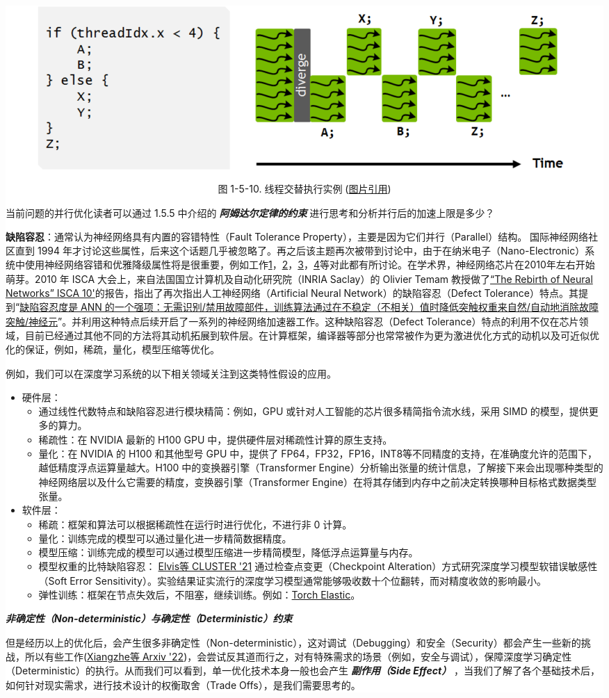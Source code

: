 <center><img src="img/5/5-1-11-interlevedexec.png" ch="500"  /></center>
<center>图 1-5-10. 线程交替执行实例 (<a href="https://developer.nvidia.com/blog/using-cuda-warp-level-primitives/">图片引用</a>)</center>

当前问题的并行优化读者可以通过 1.5.5 中介绍的 ***阿姆达尔定律的约束*** 进行思考和分析并行后的加速上限是多少？

**缺陷容忍**：通常认为神经网络具有内置的容错特性（Fault Tolerance Property），主要是因为它们并行（Parallel）结构。 国际神经网络社区直到 1994 年才讨论这些属性，后来这个话题几乎被忽略了。再之后该主题再次被带到讨论中，由于在纳米电子（Nano-Electronic）系统中使用神经网络容错和优雅降级属性将是很重要，例如工作[1](https://mailman.srv.cs.cmu.edu/pipermail/connectionists/1993-March/014726.html)，[2](https://centaur.reading.ac.uk/83583/1/19026776_Ausonio_thesis.pdf#page=42&zoom=100,132,190)，[3](https://core.ac.uk/download/pdf/15959758.pdf)，[4](http://cee.uma.pt/people/faculty/fernando.morgado/Down/global_model_naun.pdf)等对此都有所讨论。在学术界，神经网络芯片在2010年左右开始萌芽。2010 年 ISCA 大会上，来自法国国立计算机及自动化研究院（INRIA Saclay）的 Olivier Temam 教授做了[“The Rebirth of Neural Networks” ISCA 10'](https://pages.saclay.inria.fr/olivier.temam/homepage/ISCA2010web.pdf)的报告，指出了再次指出人工神经网络（Artificial Neural Network）的缺陷容忍（Defect Tolerance）特点。其提到“[缺陷容忍度是 ANN 的一个强项：无需识别/禁用故障部件，训练算法通过在不稳定（不相关）值时降低突触权重来自然/自动地消除故障突触/神经元](https://pages.saclay.inria.fr/olivier.temam/homepage/ISCA2010web.pdf)”。并利用这种特点后续开启了一系列的神经网络加速器工作。这种缺陷容忍（Defect Tolerance）特点的利用不仅在芯片领域，目前已经通过其他不同的方法将其动机拓展到软件层。在计算框架，编译器等部分也常常被作为更为激进优化方式的动机以及可近似优化的保证，例如，稀疏，量化，模型压缩等优化。

例如，我们可以在深度学习系统的以下相关领域关注到这类特性假设的应用。
- 硬件层：
  - 通过线性代数特点和缺陷容忍进行模块精简：例如，GPU 或针对人工智能的芯片很多精简指令流水线，采用 SIMD 的模型，提供更多的算力。
  - 稀疏性：在 NVIDIA 最新的 H100 GPU 中，提供硬件层对稀疏性计算的原生支持。
  - 量化：在 NVIDIA 的 H100 和其他型号 GPU 中，提供了 FP64，FP32，FP16，INT8等不同精度的支持，在准确度允许的范围下，越低精度浮点运算量越大。H100 中的变换器引擎（Transformer Engine）分析输出张量的统计信息，了解接下来会出现哪种类型的神经网络层以及什么它需要的精度，变换器引擎（Transformer Engine）在将其存储到内存中之前决定转换哪种目标格式数据类型张量。
- 软件层：
  - 稀疏：框架和算法可以根据稀疏性在运行时进行优化，不进行非 0 计算。
  - 量化：训练完成的模型可以通过量化进一步精简数据精度。
  - 模型压缩：训练完成的模型可以通过模型压缩进一步精简模型，降低浮点运算量与内存。
  - 模型权重的比特缺陷容忍： [Elvis等 CLUSTER '21](https://ieeexplore.ieee.org/document/9556041) 通过检查点变更（Checkpoint Alteration）方式研究深度学习模型软错误敏感性（Soft Error Sensitivity）。实验结果证实流行的深度学习模型通常能够吸收数十个位翻转，而对精度收敛的影响最小。
  - 弹性训练：框架在节点失效后，不阻塞，继续训练。例如：[Torch Elastic](https://pytorch.org/docs/stable/elastic/quickstart.html)。

***非确定性（Non-deterministic）与确定性（Deterministic）约束***

但是经历以上的优化后，会产生很多非确定性（Non-deterministic），这对调试（Debugging）和安全（Security）都会产生一些新的挑战，所以有些工作([Xiangzhe等 Arxiv '22](https://www.cs.purdue.edu/homes/taog/docs/CAIN22.pdf))，会尝试反其道而行之，对有特殊需求的场景（例如，安全与调试），保障深度学习确定性（Deterministic）的执行。从而我们可以看到，单一优化技术本身一般也会产生 ***副作用（Side Effect）*** ，当我们了解了各个基础技术后，如何针对现实需求，进行技术设计的权衡取舍（Trade Offs），是我们需要思考的。
